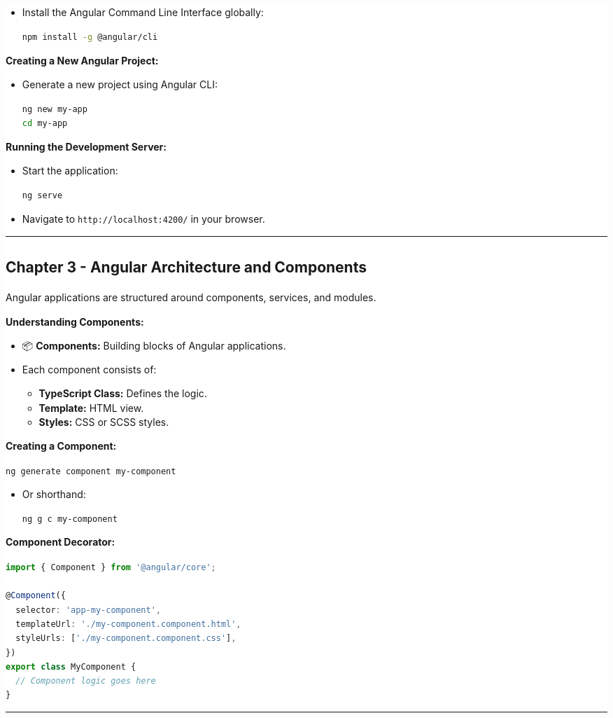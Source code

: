 - Install the Angular Command Line Interface globally:

  ```bash
  npm install -g @angular/cli
  ```

**Creating a New Angular Project:**

- Generate a new project using Angular CLI:

  ```bash
  ng new my-app
  cd my-app
  ```

**Running the Development Server:**

- Start the application:

  ```bash
  ng serve
  ```

- Navigate to `http://localhost:4200/` in your browser.

---

## Chapter 3 - Angular Architecture and Components

Angular applications are structured around components, services, and modules.

**Understanding Components:**

- 📦 **Components:** Building blocks of Angular applications.
- Each component consists of:

  - **TypeScript Class:** Defines the logic.
  - **Template:** HTML view.
  - **Styles:** CSS or SCSS styles.

**Creating a Component:**

```bash
ng generate component my-component
```

- Or shorthand:

  ```bash
  ng g c my-component
  ```

**Component Decorator:**

```typescript
import { Component } from '@angular/core';

@Component({
  selector: 'app-my-component',
  templateUrl: './my-component.component.html',
  styleUrls: ['./my-component.component.css'],
})
export class MyComponent {
  // Component logic goes here
}
```

---